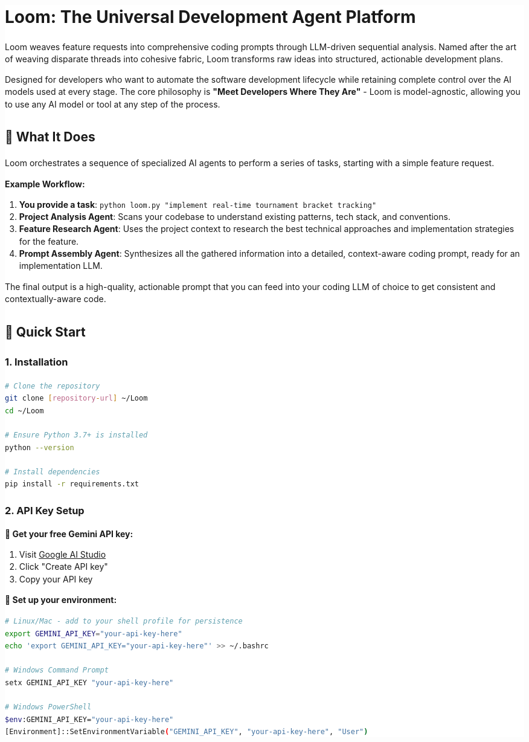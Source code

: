 # Loom: The Universal Development Agent Platform

Loom weaves feature requests into comprehensive coding prompts through LLM-driven sequential analysis. Named after the art of weaving disparate threads into cohesive fabric, Loom transforms raw ideas into structured, actionable development plans.

Designed for developers who want to automate the software development lifecycle while retaining complete control over the AI models used at every stage. The core philosophy is **"Meet Developers Where They Are"** - Loom is model-agnostic, allowing you to use any AI model or tool at any step of the process.

## 🎯 What It Does

Loom orchestrates a sequence of specialized AI agents to perform a series of tasks, starting with a simple feature request.

**Example Workflow:**
1. **You provide a task**: `python loom.py "implement real-time tournament bracket tracking"`
2. **Project Analysis Agent**: Scans your codebase to understand existing patterns, tech stack, and conventions.
3. **Feature Research Agent**: Uses the project context to research the best technical approaches and implementation strategies for the feature.
4. **Prompt Assembly Agent**: Synthesizes all the gathered information into a detailed, context-aware coding prompt, ready for an implementation LLM.

The final output is a high-quality, actionable prompt that you can feed into your coding LLM of choice to get consistent and contextually-aware code.

## 🚀 Quick Start

### 1. Installation
```bash
# Clone the repository
git clone [repository-url] ~/Loom
cd ~/Loom

# Ensure Python 3.7+ is installed
python --version

# Install dependencies
pip install -r requirements.txt
```

### 2. API Key Setup

**🔑 Get your free Gemini API key:**
1. Visit [Google AI Studio](https://aistudio.google.com/app/apikey)
2. Click "Create API key" 
3. Copy your API key

**🔧 Set up your environment:**
```bash
# Linux/Mac - add to your shell profile for persistence
export GEMINI_API_KEY="your-api-key-here"
echo 'export GEMINI_API_KEY="your-api-key-here"' >> ~/.bashrc

# Windows Command Prompt
setx GEMINI_API_KEY "your-api-key-here"

# Windows PowerShell
$env:GEMINI_API_KEY="your-api-key-here"
[Environment]::SetEnvironmentVariable("GEMINI_API_KEY", "your-api-key-here", "User")
```
